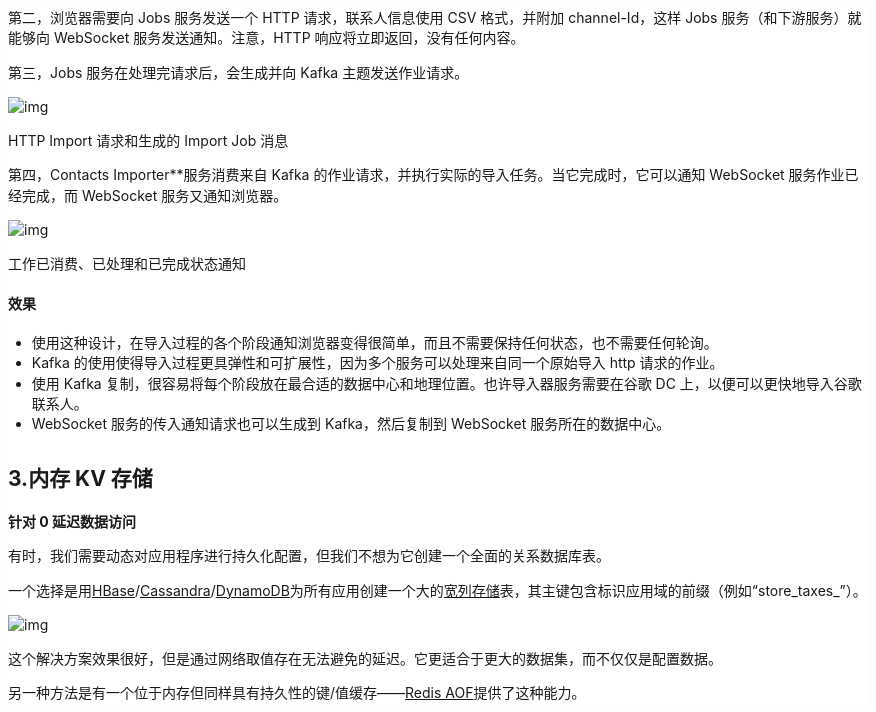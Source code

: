 

第二，浏览器需要向 Jobs 服务发送一个 HTTP 请求，联系人信息使用 CSV 格式，并附加 channel-Id，这样 Jobs 服务（和下游服务）就能够向 WebSocket 服务发送通知。注意，HTTP 响应将立即返回，没有任何内容。



第三，Jobs 服务在处理完请求后，会生成并向 Kafka 主题发送作业请求。



![img](https://static001.geekbang.org/infoq/76/762272f19760cf195a73c10827825ba4.png)



HTTP Import 请求和生成的 Import Job 消息



第四，Contacts Importer**服务消费来自 Kafka 的作业请求，并执行实际的导入任务。当它完成时，它可以通知 WebSocket 服务作业已经完成，而 WebSocket 服务又通知浏览器。



![img](https://static001.geekbang.org/infoq/de/de8599a4d1dbd5203da2b604c001df06.png)



工作已消费、已处理和已完成状态通知

#### 效果



- 使用这种设计，在导入过程的各个阶段通知浏览器变得很简单，而且不需要保持任何状态，也不需要任何轮询。
- Kafka 的使用使得导入过程更具弹性和可扩展性，因为多个服务可以处理来自同一个原始导入 http 请求的作业。
- 使用 Kafka 复制，很容易将每个阶段放在最合适的数据中心和地理位置。也许导入器服务需要在谷歌 DC 上，以便可以更快地导入谷歌联系人。
- WebSocket 服务的传入通知请求也可以生成到 Kafka，然后复制到 WebSocket 服务所在的数据中心。

## 3.内存 KV 存储



**针对 0 延迟数据访问**



有时，我们需要动态对应用程序进行持久化配置，但我们不想为它创建一个全面的关系数据库表。



一个选择是用[HBase](https://hbase.apache.org/)/[Cassandra](https://cassandra.apache.org/)/[DynamoDB](https://aws.amazon.com/dynamodb/)为所有应用创建一个大的[宽列存储](https://en.wikipedia.org/wiki/Wide_column_store)表，其主键包含标识应用域的前缀（例如“store_taxes_”）。



![img](https://static001.geekbang.org/infoq/83/8308b7a87306f35199b4dfc3a7e30976.png)



这个解决方案效果很好，但是通过网络取值存在无法避免的延迟。它更适合于更大的数据集，而不仅仅是配置数据。



另一种方法是有一个位于内存但同样具有持久性的键/值缓存——[Redis AOF](https://redis.io/)提供了这种能力。

